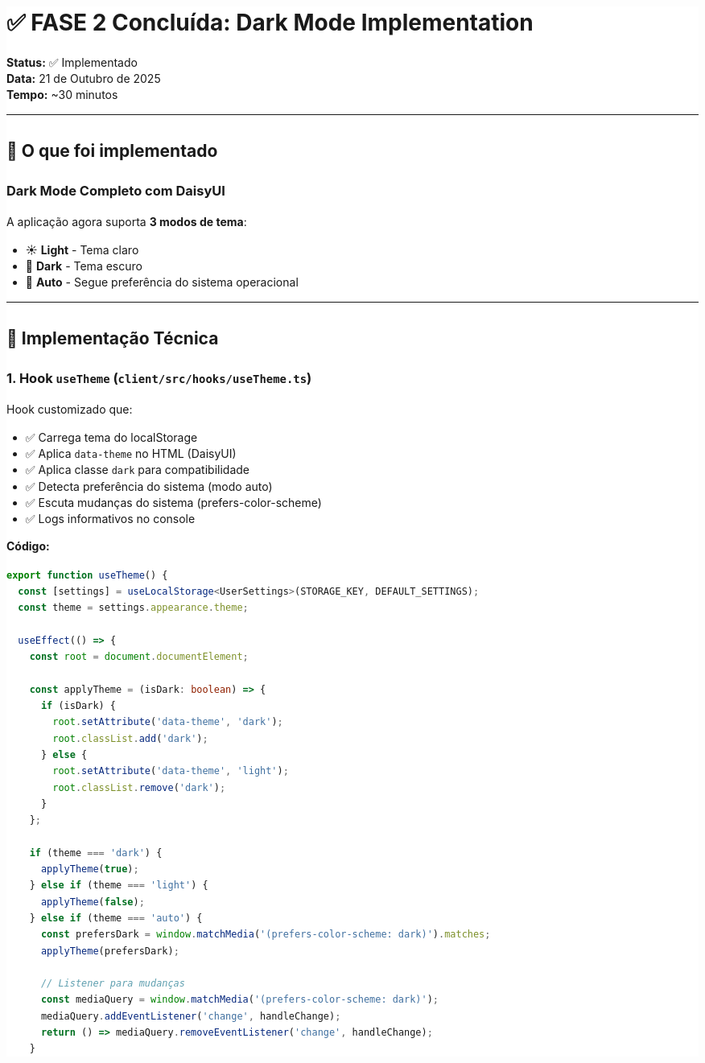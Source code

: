 # ✅ FASE 2 Concluída: Dark Mode Implementation

**Status:** ✅ Implementado  
**Data:** 21 de Outubro de 2025  
**Tempo:** ~30 minutos

---

## 🎯 O que foi implementado

### **Dark Mode Completo com DaisyUI**

A aplicação agora suporta **3 modos de tema**:
- ☀️ **Light** - Tema claro
- 🌙 **Dark** - Tema escuro
- 🔄 **Auto** - Segue preferência do sistema operacional

---

## 🔧 Implementação Técnica

### **1. Hook `useTheme`** (`client/src/hooks/useTheme.ts`)

Hook customizado que:
- ✅ Carrega tema do localStorage
- ✅ Aplica `data-theme` no HTML (DaisyUI)
- ✅ Aplica classe `dark` para compatibilidade
- ✅ Detecta preferência do sistema (modo auto)
- ✅ Escuta mudanças do sistema (prefers-color-scheme)
- ✅ Logs informativos no console

**Código:**
```typescript
export function useTheme() {
  const [settings] = useLocalStorage<UserSettings>(STORAGE_KEY, DEFAULT_SETTINGS);
  const theme = settings.appearance.theme;

  useEffect(() => {
    const root = document.documentElement;
    
    const applyTheme = (isDark: boolean) => {
      if (isDark) {
        root.setAttribute('data-theme', 'dark');
        root.classList.add('dark');
      } else {
        root.setAttribute('data-theme', 'light');
        root.classList.remove('dark');
      }
    };

    if (theme === 'dark') {
      applyTheme(true);
    } else if (theme === 'light') {
      applyTheme(false);
    } else if (theme === 'auto') {
      const prefersDark = window.matchMedia('(prefers-color-scheme: dark)').matches;
      applyTheme(prefersDark);
      
      // Listener para mudanças
      const mediaQuery = window.matchMedia('(prefers-color-scheme: dark)');
      mediaQuery.addEventListener('change', handleChange);
      return () => mediaQuery.removeEventListener('change', handleChange);
    }
```